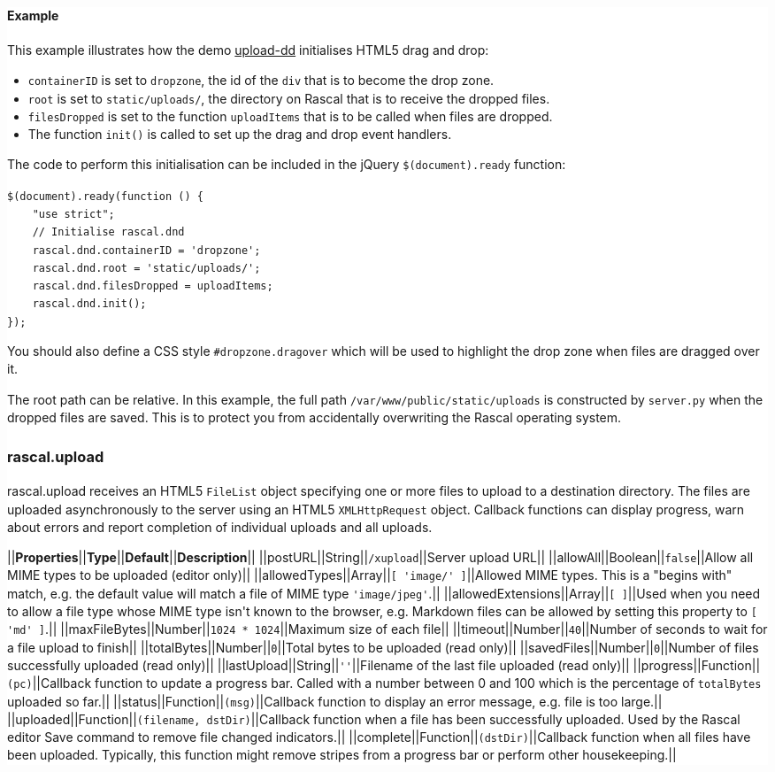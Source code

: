 #### Example
This example illustrates how the demo [upload-dd][udd] initialises HTML5 drag and drop:

* `containerID` is set to `dropzone`, the id of the `div` that is to become the drop zone.
* `root` is set to `static/uploads/`, the directory on Rascal that is to receive the dropped files.
* `filesDropped` is set to the function `uploadItems` that is to be called when files are dropped.
* The function `init()` is called to set up the drag and drop event handlers.

The code to perform this initialisation can be included in the jQuery `$(document).ready` function:

    $(document).ready(function () {
        "use strict";
        // Initialise rascal.dnd 
        rascal.dnd.containerID = 'dropzone';
        rascal.dnd.root = 'static/uploads/';
        rascal.dnd.filesDropped = uploadItems;
        rascal.dnd.init();
    });

You should also define a CSS style `#dropzone.dragover` which will be used to highlight the drop zone when files are dragged over it.

The root path can be relative. In this example, the full path `/var/www/public/static/uploads` is constructed by `server.py` when the dropped files are saved. This is to protect you from accidentally overwriting the Rascal operating system. 

### rascal.upload

rascal.upload receives an HTML5 `FileList` object specifying one or more files to upload to a destination directory. The files are uploaded asynchronously to the server using an HTML5 `XMLHttpRequest` object. Callback functions can display progress, warn about errors and report completion of individual uploads and all uploads.

||**Properties**||**Type**||**Default**||**Description**||
||postURL||String||`/xupload`||Server upload URL||
||allowAll||Boolean||`false`||Allow all MIME types to be uploaded (editor only)||
||allowedTypes||Array||`[ 'image/' ]`||Allowed MIME types. This is a "begins with" match, e.g. the default value will match a file of MIME type `'image/jpeg'`.||
||allowedExtensions||Array||`[ ]`||Used when you need to allow a file type whose MIME type isn't known to the browser, e.g. Markdown files can be allowed by setting this property to `[ 'md' ]`.||
||maxFileBytes||Number||`1024 * 1024`||Maximum size of each file||
||timeout||Number||`40`||Number of seconds to wait for a file upload to finish||
||totalBytes||Number||`0`||Total bytes to be uploaded (read only)||
||savedFiles||Number||`0`||Number of files successfully uploaded (read only)||
||lastUpload||String||`''`||Filename of the last file uploaded (read only)||
||progress||Function||`(pc)`||Callback function to update a progress bar. Called with a number between 0 and 100 which is the percentage of `totalBytes` uploaded so far.||
||status||Function||`(msg)`||Callback function to display an error message, e.g. file is too large.||
||uploaded||Function||`(filename, dstDir)`||Callback function when a file has been successfully uploaded. Used by the Rascal editor Save command to remove file changed indicators.||
||complete||Function||`(dstDir)`||Callback function when all files have been uploaded. Typically, this function might remove stripes from a progress bar or perform other housekeeping.||


[udd]: /upload-dd.html
[up]: /upload-pics.html
[dupl]: /static/js/demo-upload.js